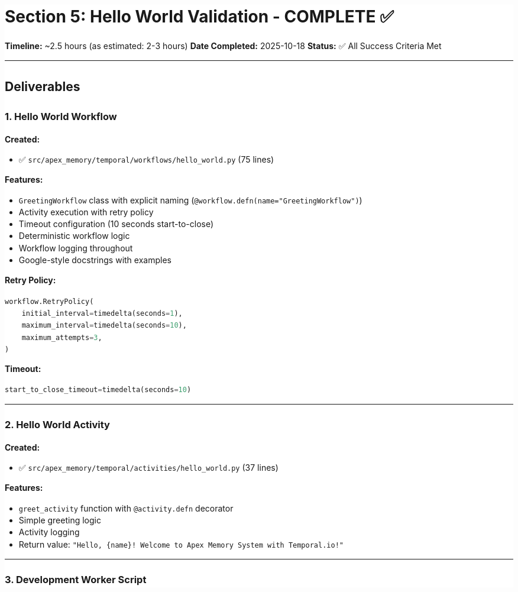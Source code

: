 # Section 5: Hello World Validation - COMPLETE ✅

**Timeline:** ~2.5 hours (as estimated: 2-3 hours)
**Date Completed:** 2025-10-18
**Status:** ✅ All Success Criteria Met

---

## Deliverables

### 1. Hello World Workflow

**Created:**
- ✅ `src/apex_memory/temporal/workflows/hello_world.py` (75 lines)

**Features:**
- `GreetingWorkflow` class with explicit naming (`@workflow.defn(name="GreetingWorkflow")`)
- Activity execution with retry policy
- Timeout configuration (10 seconds start-to-close)
- Deterministic workflow logic
- Workflow logging throughout
- Google-style docstrings with examples

**Retry Policy:**
```python
workflow.RetryPolicy(
    initial_interval=timedelta(seconds=1),
    maximum_interval=timedelta(seconds=10),
    maximum_attempts=3,
)
```

**Timeout:**
```python
start_to_close_timeout=timedelta(seconds=10)
```

---

### 2. Hello World Activity

**Created:**
- ✅ `src/apex_memory/temporal/activities/hello_world.py` (37 lines)

**Features:**
- `greet_activity` function with `@activity.defn` decorator
- Simple greeting logic
- Activity logging
- Return value: `"Hello, {name}! Welcome to Apex Memory System with Temporal.io!"`

---

### 3. Development Worker Script
